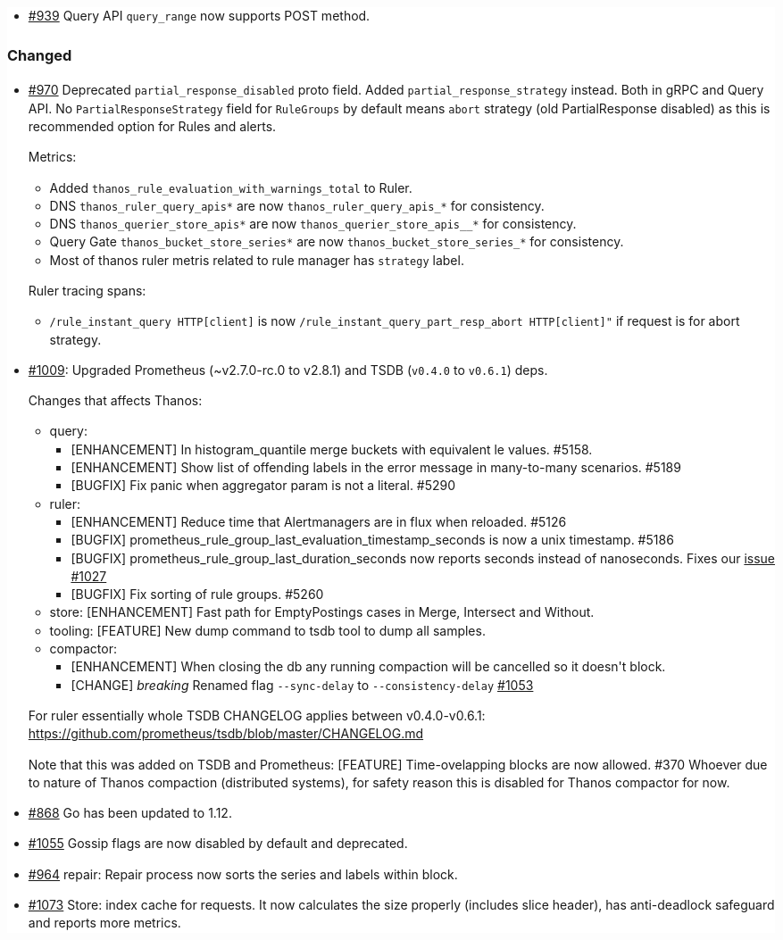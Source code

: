 - [#939](https://github.com/thanos-io/thanos/pull/939) Query API `query_range` now supports POST method.

### Changed

- [#970](https://github.com/thanos-io/thanos/pull/970) Deprecated `partial_response_disabled` proto field. Added `partial_response_strategy` instead. Both in gRPC and Query API. No `PartialResponseStrategy` field for `RuleGroups` by default means `abort` strategy (old PartialResponse disabled) as this is recommended option for Rules and alerts.

  Metrics:

  - Added `thanos_rule_evaluation_with_warnings_total` to Ruler.
  - DNS `thanos_ruler_query_apis*` are now `thanos_ruler_query_apis_*` for consistency.
  - DNS `thanos_querier_store_apis*` are now `thanos_querier_store_apis__*` for consistency.
  - Query Gate `thanos_bucket_store_series*` are now `thanos_bucket_store_series_*` for consistency.
  - Most of thanos ruler metris related to rule manager has `strategy` label.

  Ruler tracing spans:

  - `/rule_instant_query HTTP[client]` is now `/rule_instant_query_part_resp_abort HTTP[client]"` if request is for abort strategy.

- [#1009](https://github.com/thanos-io/thanos/pull/1009): Upgraded Prometheus (~v2.7.0-rc.0 to v2.8.1) and TSDB (`v0.4.0` to `v0.6.1`) deps.

  Changes that affects Thanos:

  - query:
    - [ENHANCEMENT] In histogram_quantile merge buckets with equivalent le values. #5158.
    - [ENHANCEMENT] Show list of offending labels in the error message in many-to-many scenarios. #5189
    - [BUGFIX] Fix panic when aggregator param is not a literal. #5290
  - ruler:
    - [ENHANCEMENT] Reduce time that Alertmanagers are in flux when reloaded. #5126
    - [BUGFIX] prometheus_rule_group_last_evaluation_timestamp_seconds is now a unix timestamp. #5186
    - [BUGFIX] prometheus_rule_group_last_duration_seconds now reports seconds instead of nanoseconds. Fixes our [issue #1027](https://github.com/thanos-io/thanos/issues/1027)
    - [BUGFIX] Fix sorting of rule groups. #5260
  - store: [ENHANCEMENT] Fast path for EmptyPostings cases in Merge, Intersect and Without.
  - tooling: [FEATURE] New dump command to tsdb tool to dump all samples.
  - compactor:
    - [ENHANCEMENT] When closing the db any running compaction will be cancelled so it doesn't block.
    - [CHANGE] *breaking* Renamed flag `--sync-delay` to `--consistency-delay` [#1053](https://github.com/thanos-io/thanos/pull/1053)

  For ruler essentially whole TSDB CHANGELOG applies between v0.4.0-v0.6.1: https://github.com/prometheus/tsdb/blob/master/CHANGELOG.md

  Note that this was added on TSDB and Prometheus: [FEATURE] Time-ovelapping blocks are now allowed. #370 Whoever due to nature of Thanos compaction (distributed systems), for safety reason this is disabled for Thanos compactor for now.

- [#868](https://github.com/thanos-io/thanos/pull/868) Go has been updated to 1.12.
- [#1055](https://github.com/thanos-io/thanos/pull/1055) Gossip flags are now disabled by default and deprecated.
- [#964](https://github.com/thanos-io/thanos/pull/964) repair: Repair process now sorts the series and labels within block.
- [#1073](https://github.com/thanos-io/thanos/pull/1073) Store: index cache for requests. It now calculates the size properly (includes slice header), has anti-deadlock safeguard and reports more metrics.
